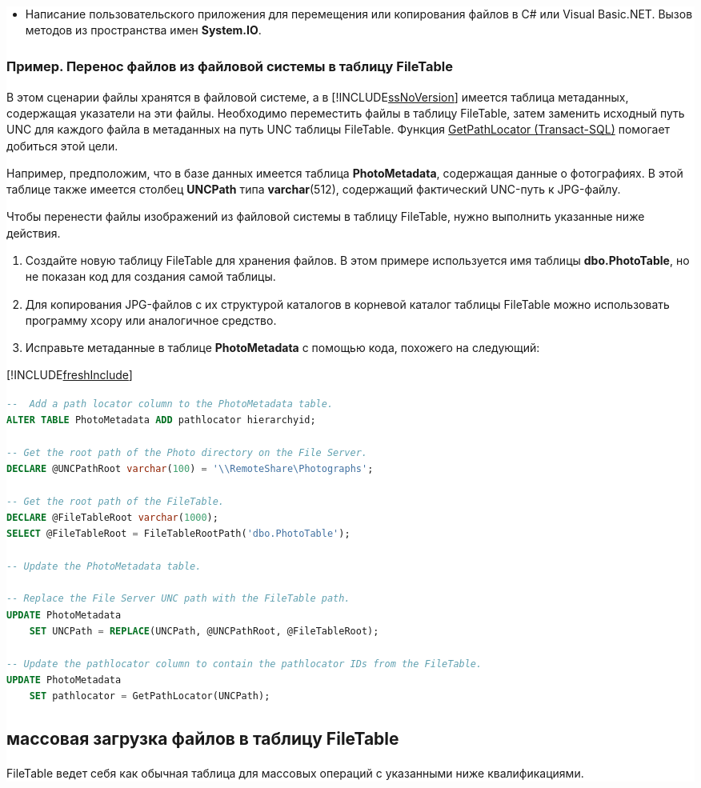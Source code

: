 -   Написание пользовательского приложения для перемещения или копирования файлов в C# или Visual Basic.NET. Вызов методов из пространства имен **System.IO**.  
  
###  <a name="HowToMigrateFiles"></a> Пример. Перенос файлов из файловой системы в таблицу FileTable  
 В этом сценарии файлы хранятся в файловой системе, а в [!INCLUDE[ssNoVersion](../../includes/ssnoversion-md.md)] имеется таблица метаданных, содержащая указатели на эти файлы. Необходимо переместить файлы в таблицу FileTable, затем заменить исходный путь UNC для каждого файла в метаданных на путь UNC таблицы FileTable. Функция [GetPathLocator (Transact-SQL)](../../relational-databases/system-functions/getpathlocator-transact-sql.md) помогает добиться этой цели.  
  
 Например, предположим, что в базе данных имеется таблица **PhotoMetadata**, содержащая данные о фотографиях. В этой таблице также имеется столбец **UNCPath** типа **varchar**(512), содержащий фактический UNC-путь к JPG-файлу.  
  
 Чтобы перенести файлы изображений из файловой системы в таблицу FileTable, нужно выполнить указанные ниже действия.  
  
1.  Создайте новую таблицу FileTable для хранения файлов. В этом примере используется имя таблицы **dbo.PhotoTable**, но не показан код для создания самой таблицы.  
  
2.  Для копирования JPG-файлов с их структурой каталогов в корневой каталог таблицы FileTable можно использовать программу xcopy или аналогичное средство.  
  
3.  Исправьте метаданные в таблице **PhotoMetadata** с помощью кода, похожего на следующий:  

[!INCLUDE[freshInclude](../../includes/paragraph-content/fresh-note-steps-feedback.md)]

```sql  
--  Add a path locator column to the PhotoMetadata table.  
ALTER TABLE PhotoMetadata ADD pathlocator hierarchyid;  
  
-- Get the root path of the Photo directory on the File Server.  
DECLARE @UNCPathRoot varchar(100) = '\\RemoteShare\Photographs';  
  
-- Get the root path of the FileTable.  
DECLARE @FileTableRoot varchar(1000);  
SELECT @FileTableRoot = FileTableRootPath('dbo.PhotoTable');  
  
-- Update the PhotoMetadata table.  
  
-- Replace the File Server UNC path with the FileTable path.  
UPDATE PhotoMetadata  
    SET UNCPath = REPLACE(UNCPath, @UNCPathRoot, @FileTableRoot);  
  
-- Update the pathlocator column to contain the pathlocator IDs from the FileTable.  
UPDATE PhotoMetadata  
    SET pathlocator = GetPathLocator(UNCPath);  
```  
  
##  <a name="BasicsBulkLoad"></a> массовая загрузка файлов в таблицу FileTable  
 FileTable ведет себя как обычная таблица для массовых операций с указанными ниже квалификациями.  
  